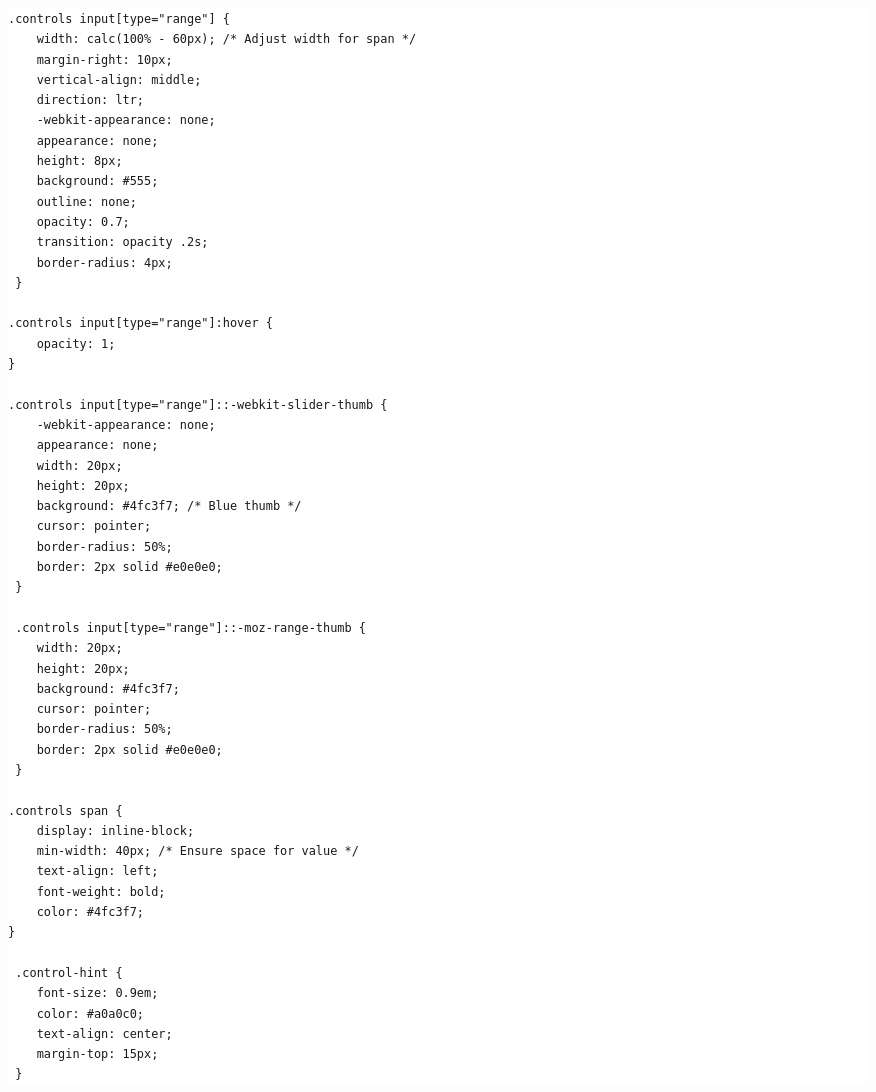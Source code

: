     .controls input[type="range"] {
        width: calc(100% - 60px); /* Adjust width for span */
        margin-right: 10px;
        vertical-align: middle;
        direction: ltr;
        -webkit-appearance: none;
        appearance: none;
        height: 8px;
        background: #555;
        outline: none;
        opacity: 0.7;
        transition: opacity .2s;
        border-radius: 4px;
     }

    .controls input[type="range"]:hover {
        opacity: 1;
    }

    .controls input[type="range"]::-webkit-slider-thumb {
        -webkit-appearance: none;
        appearance: none;
        width: 20px;
        height: 20px;
        background: #4fc3f7; /* Blue thumb */
        cursor: pointer;
        border-radius: 50%;
        border: 2px solid #e0e0e0;
     }

     .controls input[type="range"]::-moz-range-thumb {
        width: 20px;
        height: 20px;
        background: #4fc3f7;
        cursor: pointer;
        border-radius: 50%;
        border: 2px solid #e0e0e0;
     }

    .controls span {
        display: inline-block;
        min-width: 40px; /* Ensure space for value */
        text-align: left;
        font-weight: bold;
        color: #4fc3f7;
    }

     .control-hint {
        font-size: 0.9em;
        color: #a0a0c0;
        text-align: center;
        margin-top: 15px;
     }

